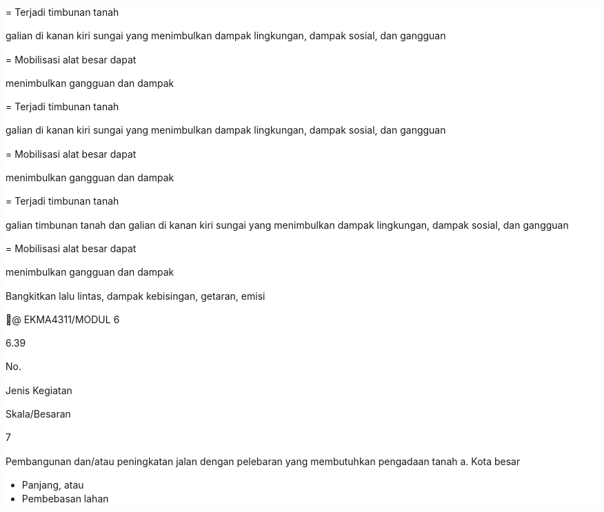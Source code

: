 =  Terjadi timbunan tanah

galian di kanan kiri sungai
yang menimbulkan dampak
lingkungan, dampak sosial,
dan gangguan

=  Mobilisasi alat besar dapat

menimbulkan gangguan dan
dampak

=  Terjadi timbunan tanah

galian di kanan kiri sungai
yang menimbulkan dampak
lingkungan, dampak sosial,
dan gangguan

=  Mobilisasi alat besar dapat

menimbulkan gangguan dan
dampak

=  Terjadi timbunan tanah

galian timbunan tanah dan
galian di kanan kiri sungai
yang menimbulkan dampak
lingkungan, dampak sosial,
dan gangguan

=  Mobilisasi alat besar dapat

menimbulkan gangguan dan
dampak

Bangkitkan lalu lintas, dampak
kebisingan, getaran, emisi

@  EKMA4311/MODUL 6

6.39

No.

Jenis Kegiatan

Skala/Besaran

7

Pembangunan dan/atau
peningkatan jalan
dengan pelebaran yang
membutuhkan
pengadaan tanah
a.  Kota besar

-  Panjang, atau
-  Pembebasan lahan
